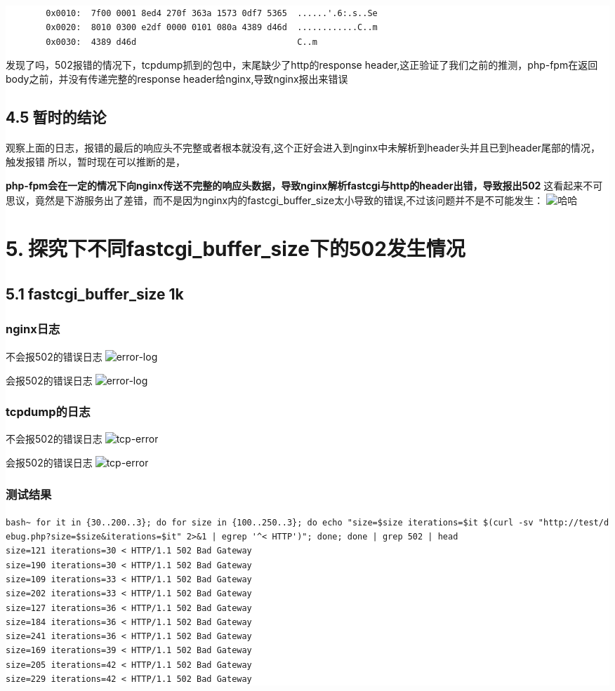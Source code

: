 ```shell
        0x0010:  7f00 0001 8ed4 270f 363a 1573 0df7 5365  ......'.6:.s..Se
        0x0020:  8010 0300 e2df 0000 0101 080a 4389 d46d  ............C..m
        0x0030:  4389 d46d                                C..m
```

发现了吗，502报错的情况下，tcpdump抓到的包中，末尾缺少了http的response header,这正验证了我们之前的推测，php-fpm在返回body之前，并没有传递完整的response header给nginx,导致nginx报出来错误
## 4.5 暂时的结论
观察上面的日志，报错的最后的响应头不完整或者根本就没有,这个正好会进入到nginx中未解析到header头并且已到header尾部的情况，触发报错
所以，暂时现在可以推断的是，

**php-fpm会在一定的情况下向nginx传送不完整的响应头数据，导致nginx解析fastcgi与http的header出错，导致报出502**
这看起来不可思议，竟然是下游服务出了差错，而不是因为nginx内的fastcgi_buffer_size太小导致的错误,不过该问题并不是不可能发生：
![哈哈](https://cdn.jsdelivr.net/gh/nber1994/fu0k@master/uPic/gis.png)

# 5. 探究下不同fastcgi_buffer_size下的502发生情况

## 5.1 fastcgi_buffer_size 1k

### nginx日志

不会报502的错误日志
![error-log](https://cdn.jsdelivr.net/gh/nber1994/fu0k@master/uPic/1k-error-log.png)

会报502的错误日志
![error-log](https://cdn.jsdelivr.net/gh/nber1994/fu0k@master/uPic/1k-502-error-log.png)

### tcpdump的日志

不会报502的错误日志
![tcp-error](https://cdn.jsdelivr.net/gh/nber1994/fu0k@master/uPic/1k-tcpdump-log.png)

会报502的错误日志
![tcp-error](https://cdn.jsdelivr.net/gh/nber1994/fu0k@master/uPic/1k-tcpdump-502-log.png)

### 测试结果

```shell
bash~ for it in {30..200..3}; do for size in {100..250..3}; do echo "size=$size iterations=$it $(curl -sv "http://test/debug.php?size=$size&iterations=$it" 2>&1 | egrep '^< HTTP')"; done; done | grep 502 | head
size=121 iterations=30 < HTTP/1.1 502 Bad Gateway
size=190 iterations=30 < HTTP/1.1 502 Bad Gateway
size=109 iterations=33 < HTTP/1.1 502 Bad Gateway
size=202 iterations=33 < HTTP/1.1 502 Bad Gateway
size=127 iterations=36 < HTTP/1.1 502 Bad Gateway
size=184 iterations=36 < HTTP/1.1 502 Bad Gateway
size=241 iterations=36 < HTTP/1.1 502 Bad Gateway
size=169 iterations=39 < HTTP/1.1 502 Bad Gateway
size=205 iterations=42 < HTTP/1.1 502 Bad Gateway
size=229 iterations=42 < HTTP/1.1 502 Bad Gateway
```
